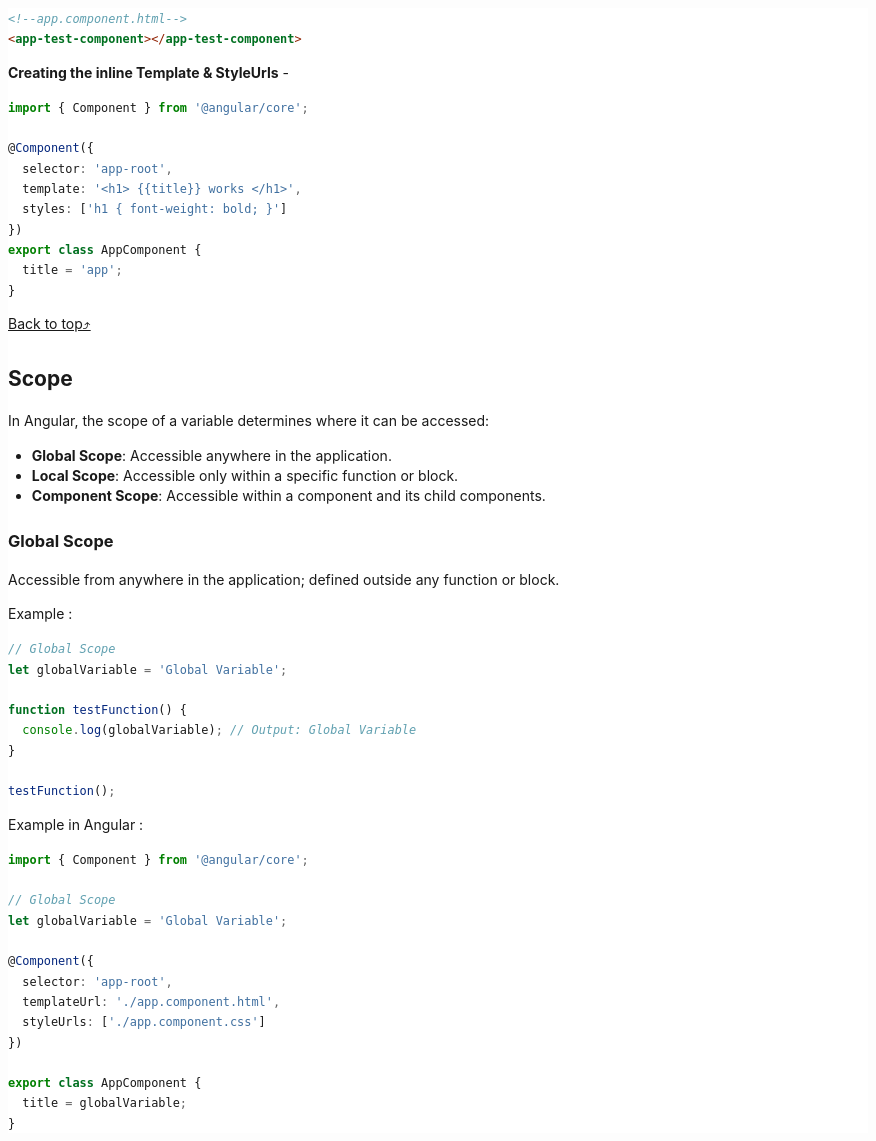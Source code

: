 
```html
<!--app.component.html-->
<app-test-component></app-test-component>
```

**Creating the inline Template & StyleUrls** -

```typescript
import { Component } from '@angular/core';
 
@Component({
  selector: 'app-root',
  template: '<h1> {{title}} works </h1>',
  styles: ['h1 { font-weight: bold; }']
})
export class AppComponent {
  title = 'app';
}
```

[Back to top⤴️](#table-of-contents)

## Scope

In Angular, the scope of a variable determines where it can be accessed:

- **Global Scope**: Accessible anywhere in the application.
- **Local Scope**: Accessible only within a specific function or block.
- **Component Scope**: Accessible within a component and its child components.

### Global Scope

Accessible from anywhere in the application; defined outside any function or block.

Example :

```typescript
// Global Scope
let globalVariable = 'Global Variable';

function testFunction() {
  console.log(globalVariable); // Output: Global Variable
}

testFunction();
```

Example in Angular :

```typescript
import { Component } from '@angular/core';

// Global Scope
let globalVariable = 'Global Variable';

@Component({
  selector: 'app-root',
  templateUrl: './app.component.html',
  styleUrls: ['./app.component.css']
})

export class AppComponent {
  title = globalVariable;
}
```
